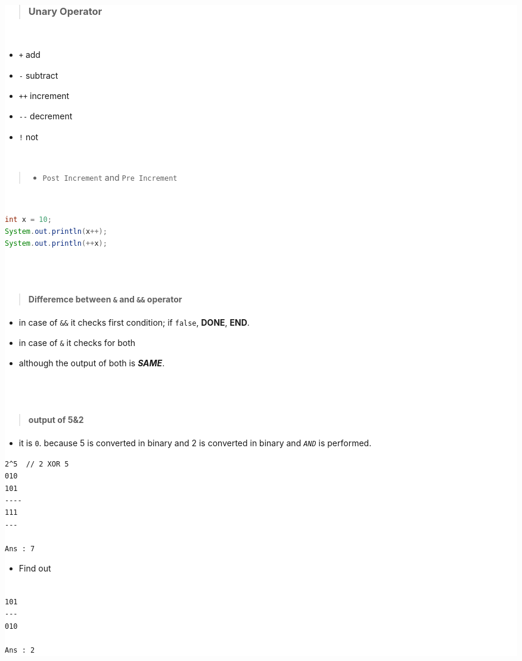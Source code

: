 > ### Unary Operator

<br>

- `+` add

- `-` subtract

- `++` increment

- `--` decrement

- `!` not

<br>

> - `Post Increment` and `Pre Increment`

<br>

```java
int x = 10;
System.out.println(x++);
System.out.println(++x);
```

<br>
<br>

> #### Differemce between `&` and `&&` operator

- in case of `&&` it checks first condition; if `false`, __DONE__, __END__.

- in case of `&` it checks for both

- although the output of both is ___SAME___.

<br>
<br>

> #### output of 5&2

- it is `0`. because 5 is converted in binary and 2 is converted in binary and _`AND`_ is performed.

```
2^5  // 2 XOR 5
010
101
----
111
---

Ans : 7
```

- Find out
``` ~5

101
---
010

Ans : 2
```
